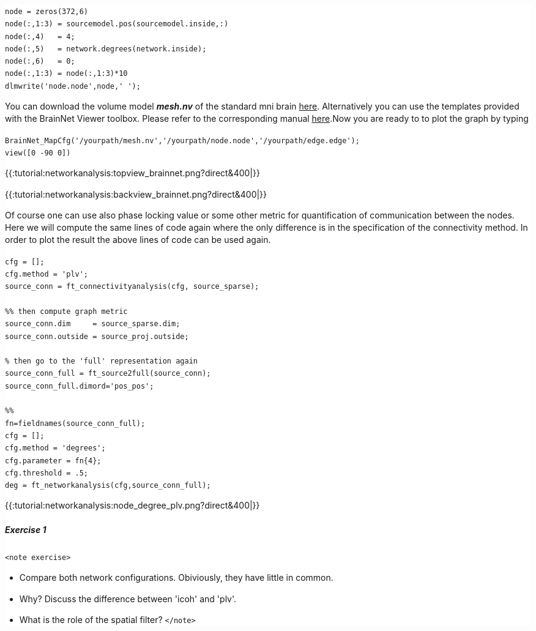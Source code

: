 	node = zeros(372,6)
	node(:,1:3) = sourcemodel.pos(sourcemodel.inside,:)
	node(:,4)   = 4; 
	node(:,5)   = network.degrees(network.inside);
	node(:,6)   = 0;
	node(:,1:3) = node(:,1:3)*10
	dlmwrite('node.node',node,' ');


You can download the volume model ***mesh.nv*** of the standard mni brain [here](ftp://ftp.fieldtriptoolbox.org/pub/fieldtrip/tutorial/networkanalysis/). Alternatively you can use the templates provided with the BrainNet Viewer toolbox. Please refer to the corresponding manual [here](http://www.nitrc.org/docman/view.php/504/1280/BrainNet).Now you are ready to to plot the graph by typing 

	
	BrainNet_MapCfg('/yourpath/mesh.nv','/yourpath/node.node','/yourpath/edge.edge');
	view([0 -90 0])


{{:tutorial:networkanalysis:topview_brainnet.png?direct&400|}}

{{:tutorial:networkanalysis:backview_brainnet.png?direct&400|}}

Of course one can use also phase locking value or some other metric for quantification of communication between the nodes. Here we will compute the same lines of code again where the only difference is in the specification of the connectivity method. In order to plot the result the above lines of code can be used again.

	
	cfg = [];
	cfg.method = 'plv';
	source_conn = ft_connectivityanalysis(cfg, source_sparse);
	
	%% then compute graph metric
	source_conn.dim     = source_sparse.dim;
	source_conn.outside = source_proj.outside;
	
	% then go to the 'full' representation again
	source_conn_full = ft_source2full(source_conn);
	source_conn_full.dimord='pos_pos';
	
	%%
	fn=fieldnames(source_conn_full);
	cfg = [];
	cfg.method = 'degrees';
	cfg.parameter = fn{4};
	cfg.threshold = .5;
	deg = ft_networkanalysis(cfg,source_conn_full);


{{:tutorial:networkanalysis:node_degree_plv.png?direct&400|}}

##### Exercise 1

`<note exercise>`

*  Compare both network configurations. Obiviously, they have little in common.

*  Why? Discuss the difference between 'icoh' and 'plv'. 

*  What is the role of the spatial filter?
`</note>`
